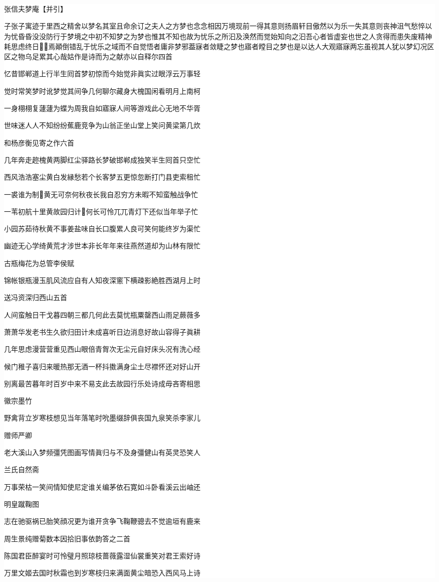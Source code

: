 张信夫梦庵【并引】  

子张子寓迹于里西之精舍以梦名其室且命余订之夫人之方梦也念念相因万境现前一得其意则扬眉轩目傲然以为乐一失其意则丧神沮气愁悴以为忧昏昏没没防行于梦境之中初不知梦之为梦也惟其不知也故为忧乐之所汩及涣然而觉始知向之汩吾心者皆虚妄也世之人贪得而患失废精神耗思虑终日焉顚倒错乱于忧乐之域而不自觉悟者庸非梦邪葢寐者敛睫之梦也寤者瞠目之梦也是以达人大观寤寐两忘虽视其人犹以梦幻况区区之物乌足累其心哉姑作是诗而为之献亦以自释尔四首  

忆昔邯郸道上行半生囘首梦初惊而今始觉非眞实过眼浮云万事轻  

觉时常笑梦时讹梦觉其间争几何聊尔藏身大槐国闲看明月上南柯  

一身栩栩复蘧蘧为蝶为周我自如寤寐人间等游戏此心无地不华胥  

世味迷人人不知纷纷蕉鹿竞争为山翁正坐山堂上笑问黄梁第几炊  

和杨彦衡见寄之作六首  

几年奔走趂槐黄两脚红尘驿路长梦破邯郸成独笑半生囘首只空忙  

西风浩浩塞尘黄白发縁愁若个长客梦五更惊忽断打门县吏索租忙  

一裘谁为制黄无可奈何秋夜长我自忍穷方未暇不知蛮触战争忙  

一苇初航十里黄故园归计何长可怜兀兀青灯下还似当年举子忙  

小园苏茹待秋黄不事姜盐味自长口腹累人良可笑何能终岁为渠忙  

幽迹无心学绮黄荒才涉世本非长年年来往燕然道却为山林有限忙  

古瓶梅花为总管李侯赋  

锦帐银瓶漫玉肌风流应自有人知夜深窻下横疎影絶胜西湖月上时  

送冯资深归西山五首  

人间蛮触日干戈暮四朝三都几何此去莫忧瓶粟罄西山雨足蕨薇多  

萧萧华发老书生久欲归田计未成喜听日边消息好故山容得子眞耕  

几年思虑漫营营重见西山眼倍青胷次无尘元自好床头况有洗心经  

候门稚子喜归来暖热那无酒一杯抖擞满身尘土尽襟怀还对好山开  

别离最苦暮年时百岁中来不易支此去故园行乐处诗成毋吝寄相思  

徽宗墨竹  

野禽背立岁寒枝想见当年落笔时吮墨缀辞俱丧国九泉笑杀李家儿  

赠师严卿  

老大溪山入梦频彊凭图画写情眞归与不及身彊健山有英灵恐笑人  

兰氏自然斋  

万事荣枯一笑间情知使尼定谁关编茅依石寛如斗卧看溪云出岫还  

明皇蹴鞠图  

志在驰驱祸已胎笑顔况更为谁开贪争飞鞠鞭骢去不觉逾垣有鹿来  

周生景纯赠菊数本因拾旧事依韵答之二首  

陈国君臣醉宴时可怜璧月照琼枝蔷薇露湿仙裳重笑对君王索好诗  

万里文姬去国时秋霜也到岁寒枝归来满面黄尘暗恐入西风马上诗  
